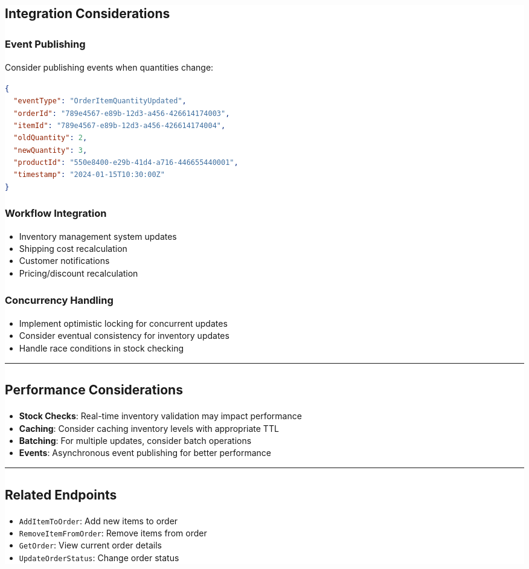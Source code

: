 
## Integration Considerations

### Event Publishing
Consider publishing events when quantities change:
```json
{
  "eventType": "OrderItemQuantityUpdated",
  "orderId": "789e4567-e89b-12d3-a456-426614174003",
  "itemId": "789e4567-e89b-12d3-a456-426614174004",
  "oldQuantity": 2,
  "newQuantity": 3,
  "productId": "550e8400-e29b-41d4-a716-446655440001",
  "timestamp": "2024-01-15T10:30:00Z"
}
```

### Workflow Integration
- Inventory management system updates
- Shipping cost recalculation
- Customer notifications
- Pricing/discount recalculation

### Concurrency Handling
- Implement optimistic locking for concurrent updates
- Consider eventual consistency for inventory updates
- Handle race conditions in stock checking

---

## Performance Considerations

- **Stock Checks**: Real-time inventory validation may impact performance
- **Caching**: Consider caching inventory levels with appropriate TTL
- **Batching**: For multiple updates, consider batch operations
- **Events**: Asynchronous event publishing for better performance

---

## Related Endpoints

- `AddItemToOrder`: Add new items to order
- `RemoveItemFromOrder`: Remove items from order
- `GetOrder`: View current order details
- `UpdateOrderStatus`: Change order status
